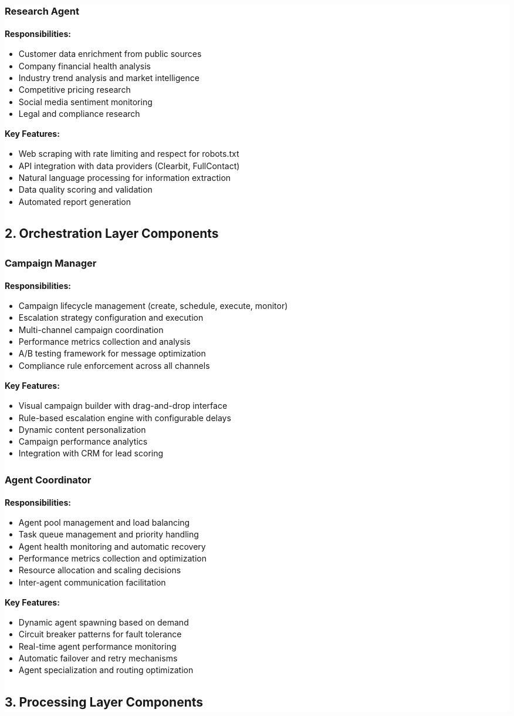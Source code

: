 ### Research Agent
**Responsibilities:**
- Customer data enrichment from public sources
- Company financial health analysis
- Industry trend analysis and market intelligence
- Competitive pricing research
- Social media sentiment monitoring
- Legal and compliance research

**Key Features:**
- Web scraping with rate limiting and respect for robots.txt
- API integration with data providers (Clearbit, FullContact)
- Natural language processing for information extraction
- Data quality scoring and validation
- Automated report generation

## 2. Orchestration Layer Components

### Campaign Manager
**Responsibilities:**
- Campaign lifecycle management (create, schedule, execute, monitor)
- Escalation strategy configuration and execution
- Multi-channel campaign coordination
- Performance metrics collection and analysis
- A/B testing framework for message optimization
- Compliance rule enforcement across all channels

**Key Features:**
- Visual campaign builder with drag-and-drop interface
- Rule-based escalation engine with configurable delays
- Dynamic content personalization
- Campaign performance analytics
- Integration with CRM for lead scoring

### Agent Coordinator
**Responsibilities:**
- Agent pool management and load balancing
- Task queue management and priority handling
- Agent health monitoring and automatic recovery
- Performance metrics collection and optimization
- Resource allocation and scaling decisions
- Inter-agent communication facilitation

**Key Features:**
- Dynamic agent spawning based on demand
- Circuit breaker patterns for fault tolerance
- Real-time agent performance monitoring
- Automatic failover and retry mechanisms
- Agent specialization and routing optimization

## 3. Processing Layer Components
